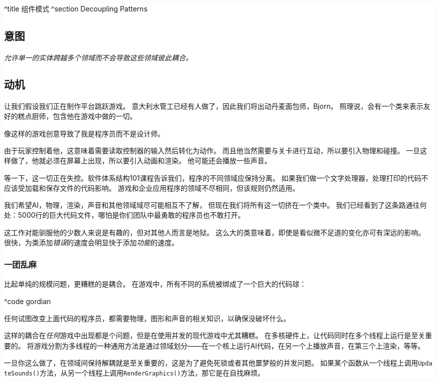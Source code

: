 ^title 组件模式
^section Decoupling Patterns

## 意图

*允许单一的实体跨越多个领域而不会导致这些领域彼此耦合。*

## 动机

<span name="baker"></span>

让我们假设我们正在制作平台跳跃游戏。
意大利水管工已经有人做了，因此我们将出动丹麦面包师，Bjorn。
照理说，会有一个类来表示友好的糕点厨师，包含他在游戏中做的一切。

<aside name="baker">

像这样的游戏创意导致了我是程序员而不是设计师。

</aside>

由于玩家控制着他，这意味着需要读取控制器的输入然后转化为动作。
而且他当然需要与关卡进行互动，所以要引入物理和碰撞。
一旦这样做了，他就必须在屏幕上出现，所以要引入动画和渲染。
他可能还会播放一些声音。

等一下，这一切正在失控。软件体系结构101课程告诉我们，程序的不同领域应保持分离。
如果我们做一个文字处理器，处理打印的代码不应该受加载和保存文件的代码影响。
游戏和企业应用程序的领域不尽相同，但该规则仍然适用。

我们希望AI，物理，渲染，声音和其他领域域尽可能相互不了解，
但现在我们将所有这一切挤在一个类中。
我们已经看到了这条路通往何处：5000行的巨大代码文件，哪怕是你们团队中最勇敢的程序员也不敢打开。

这工作对能驯服他的少数人来说是有趣的，但对其他人而言是地狱。
这么大的类意味着，即使是看似微不足道的变化亦可有深远的影响。
很快，为类添加*错误*的速度会明显快于添加*功能*的速度。

###  一团乱麻

<span name="coupling"></span>

比起单纯的规模问题，更糟糕的是耦合。
在游戏中，所有不同的系统被绑成了一个巨大的代码球：

^code gordian

任何试图改变上面代码的程序员，都需要物理，图形和声音的相关知识，以确保没破坏什么。

<aside name="coupling">

这样的耦合在*任何*游戏中出现都是个问题，但是在使用并发的现代游戏中尤其糟糕。
在多核硬件上，让代码同时在多个线程上运行是至关重要的。
将游戏分割为多线程的一种通用方法是通过领域划分——在一个核上运行AI代码，在另一个上播放声音，在第三个上渲染，等等。

一旦你这么做了，在领域间保持解耦就是至关重要的，这是为了避免死锁或者其他噩梦般的并发问题。
如果某个函数从一个线程上调用`UpdateSounds()`方法，从另一个线程上调用`RenderGraphics()`方法，那它是在自找麻烦。
